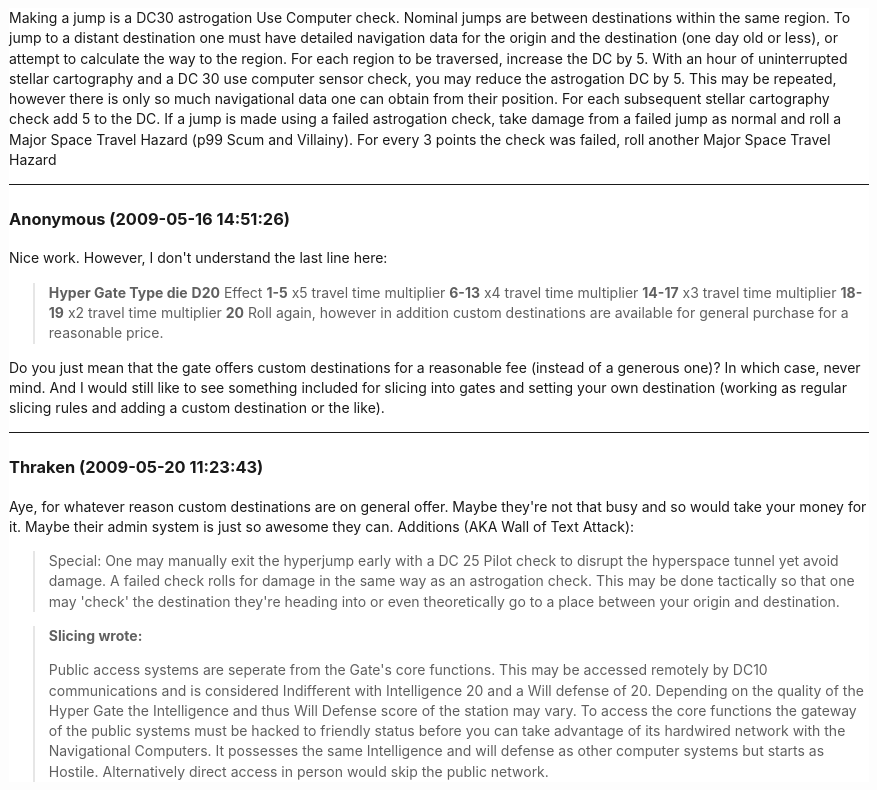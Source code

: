 Making a jump is a DC30 astrogation Use Computer check. Nominal jumps are between destinations within the same region. To jump to a distant destination one must have detailed navigation data for the origin and the destination (one day old or less), or attempt to calculate the way to the region. For each region to be traversed, increase the DC by 5.
With an hour of uninterrupted stellar cartography and a DC 30 use computer sensor check, you may reduce the astrogation DC by 5. This may be repeated, however there is only so much navigational data one can obtain from their position. For each subsequent stellar cartography check add 5 to the DC.
If a jump is made using a failed astrogation check, take damage from a failed jump as normal and roll a Major Space Travel Hazard (p99 Scum and Villainy). For every 3 points the check was failed, roll another Major Space Travel Hazard

---

### **Anonymous** (2009-05-16 14:51:26)

Nice work. However, I don't understand the last line here:
> **Hyper Gate Type die**
> **D20** Effect
> **1-5** x5 travel time multiplier
> **6-13** x4 travel time multiplier
> **14-17** x3 travel time multiplier
> **18-19** x2 travel time multiplier
> **20** Roll again, however in addition custom destinations are available for general purchase for a reasonable price.

Do you just mean that the gate offers custom destinations for a reasonable fee (instead of a generous one)? In which case, never mind.
And I would still like to see something included for slicing into gates and setting your own destination (working as regular slicing rules and adding a custom destination or the like).

---

### **Thraken** (2009-05-20 11:23:43)

Aye, for whatever reason custom destinations are on general offer. Maybe they're not that busy and so would take your money for it. Maybe their admin system is just so awesome they can.
Additions (AKA Wall of Text Attack):
> Special: One may manually exit the hyperjump early with a DC 25 Pilot check to disrupt the hyperspace tunnel yet avoid damage. A failed check rolls for damage in the same way as an astrogation check.
> This may be done tactically so that one may &#39;check&#39; the destination they&#39;re heading into or even theoretically go to a place between your origin and destination.

> **Slicing wrote:**
>
> Public access systems are seperate from the Gate&#39;s core functions. This may be accessed remotely by DC10 communications and is considered Indifferent with Intelligence 20 and a Will defense of 20. Depending on the quality of the Hyper Gate the Intelligence and thus Will Defense score of the station may vary.
> To access the core functions the gateway of the public systems must be hacked to friendly status before you can take advantage of its hardwired network with the Navigational Computers. It possesses the same Intelligence and will defense as other computer systems but starts as Hostile.
> Alternatively direct access in person would skip the public network.
